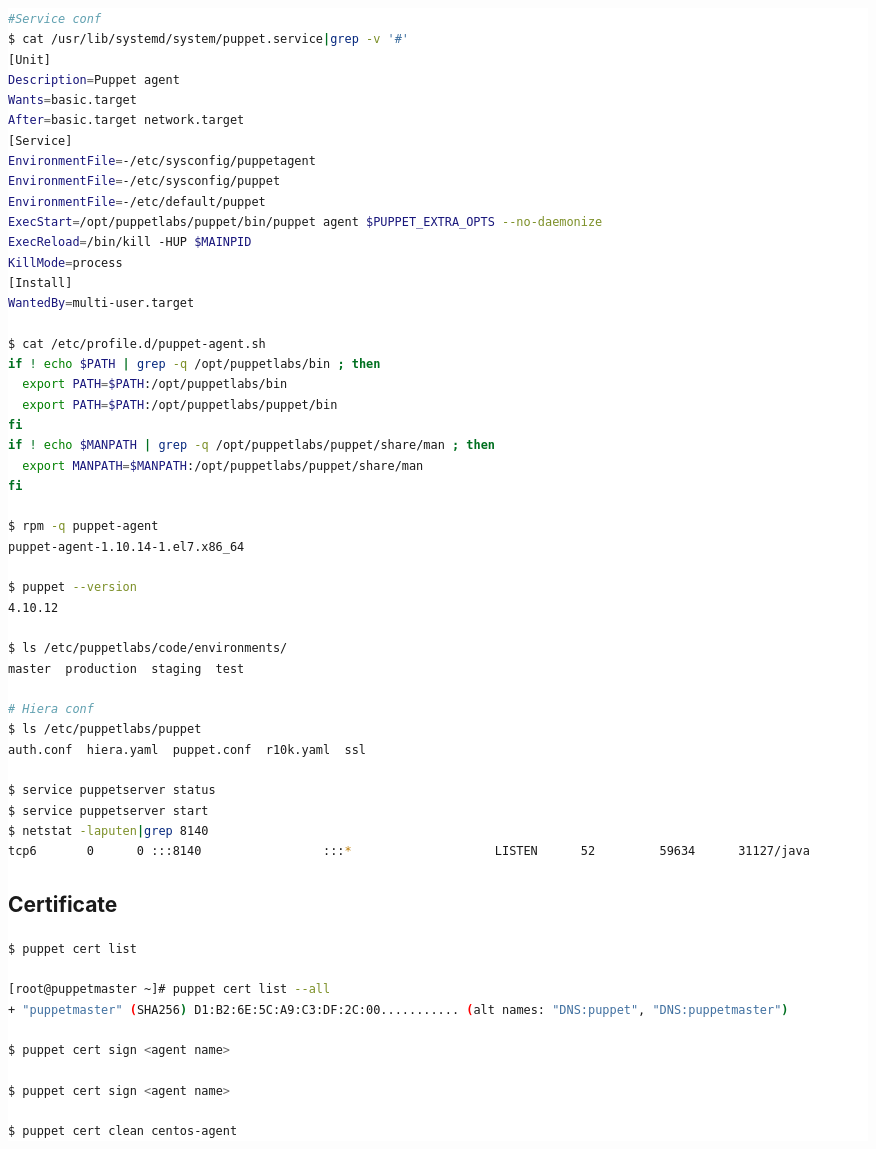 ```bash
#Service conf
$ cat /usr/lib/systemd/system/puppet.service|grep -v '#'
[Unit]
Description=Puppet agent
Wants=basic.target
After=basic.target network.target
[Service]
EnvironmentFile=-/etc/sysconfig/puppetagent
EnvironmentFile=-/etc/sysconfig/puppet
EnvironmentFile=-/etc/default/puppet
ExecStart=/opt/puppetlabs/puppet/bin/puppet agent $PUPPET_EXTRA_OPTS --no-daemonize
ExecReload=/bin/kill -HUP $MAINPID
KillMode=process
[Install]
WantedBy=multi-user.target

$ cat /etc/profile.d/puppet-agent.sh 
if ! echo $PATH | grep -q /opt/puppetlabs/bin ; then
  export PATH=$PATH:/opt/puppetlabs/bin
  export PATH=$PATH:/opt/puppetlabs/puppet/bin
fi
if ! echo $MANPATH | grep -q /opt/puppetlabs/puppet/share/man ; then
  export MANPATH=$MANPATH:/opt/puppetlabs/puppet/share/man
fi

$ rpm -q puppet-agent
puppet-agent-1.10.14-1.el7.x86_64

$ puppet --version
4.10.12

$ ls /etc/puppetlabs/code/environments/
master  production  staging  test

# Hiera conf
$ ls /etc/puppetlabs/puppet
auth.conf  hiera.yaml  puppet.conf  r10k.yaml  ssl

$ service puppetserver status
$ service puppetserver start
$ netstat -laputen|grep 8140
tcp6       0      0 :::8140                 :::*                    LISTEN      52         59634      31127/java     
```

## Certificate ##
```bash
$ puppet cert list

[root@puppetmaster ~]# puppet cert list --all
+ "puppetmaster" (SHA256) D1:B2:6E:5C:A9:C3:DF:2C:00........... (alt names: "DNS:puppet", "DNS:puppetmaster")

$ puppet cert sign <agent name>

$ puppet cert sign <agent name>

$ puppet cert clean centos-agent
```
